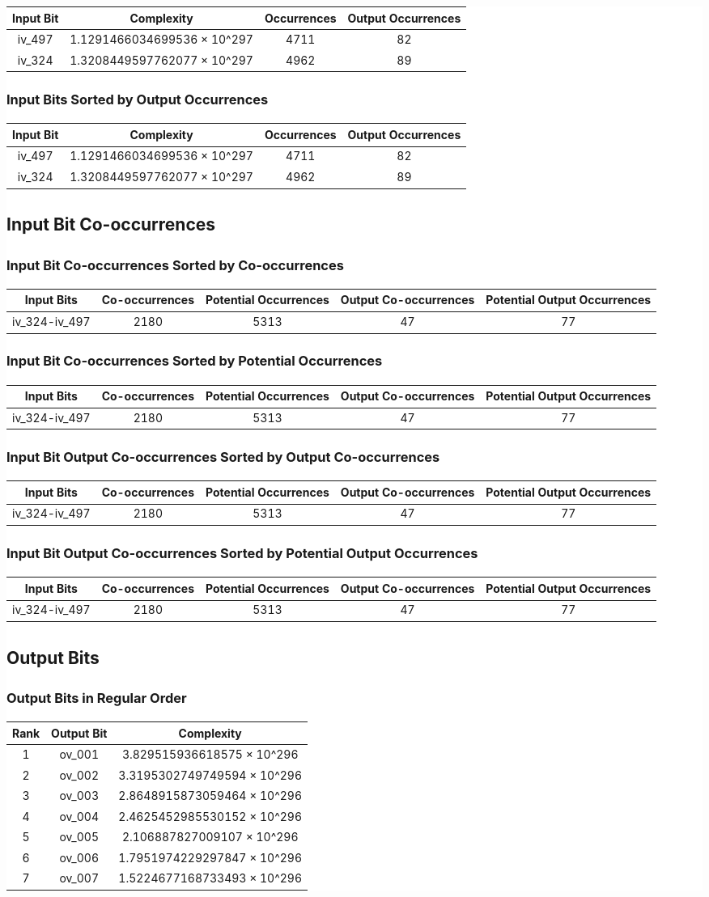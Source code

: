 | Input Bit | Complexity | Occurrences | Output Occurrences |
|:---------:|:----------:|:-----------:|:------------------:|
| iv_497 | 1.1291466034699536 × 10^297 | 4711 | 82 |
| iv_324 | 1.3208449597762077 × 10^297 | 4962 | 89 |

### Input Bits Sorted by Output Occurrences

| Input Bit | Complexity | Occurrences | Output Occurrences |
|:---------:|:----------:|:-----------:|:------------------:|
| iv_497 | 1.1291466034699536 × 10^297 | 4711 | 82 |
| iv_324 | 1.3208449597762077 × 10^297 | 4962 | 89 |

## Input Bit Co-occurrences

### Input Bit Co-occurrences Sorted by Co-occurrences

| Input Bits | Co-occurrences | Potential Occurrences | Output Co-occurrences | Potential Output Occurrences |
|:----------:|:--------------:|:---------------------:|:---------------------:|:----------------------------:|
| iv_324-iv_497 | 2180 | 5313 | 47 | 77 |

### Input Bit Co-occurrences Sorted by Potential Occurrences

| Input Bits | Co-occurrences | Potential Occurrences | Output Co-occurrences | Potential Output Occurrences |
|:----------:|:--------------:|:---------------------:|:---------------------:|:----------------------------:|
| iv_324-iv_497 | 2180 | 5313 | 47 | 77 |

### Input Bit Output Co-occurrences Sorted by Output Co-occurrences

| Input Bits | Co-occurrences | Potential Occurrences | Output Co-occurrences | Potential Output Occurrences |
|:----------:|:--------------:|:---------------------:|:---------------------:|:----------------------------:|
| iv_324-iv_497 | 2180 | 5313 | 47 | 77 |

### Input Bit Output Co-occurrences Sorted by Potential Output Occurrences

| Input Bits | Co-occurrences | Potential Occurrences | Output Co-occurrences | Potential Output Occurrences |
|:----------:|:--------------:|:---------------------:|:---------------------:|:----------------------------:|
| iv_324-iv_497 | 2180 | 5313 | 47 | 77 |

## Output Bits

### Output Bits in Regular Order

| Rank | Output Bit | Complexity |
|:----:|:----------:|:----------:|
| 1 | ov_001 | 3.829515936618575 × 10^296 |
| 2 | ov_002 | 3.3195302749749594 × 10^296 |
| 3 | ov_003 | 2.8648915873059464 × 10^296 |
| 4 | ov_004 | 2.4625452985530152 × 10^296 |
| 5 | ov_005 | 2.106887827009107 × 10^296 |
| 6 | ov_006 | 1.7951974229297847 × 10^296 |
| 7 | ov_007 | 1.5224677168733493 × 10^296 |